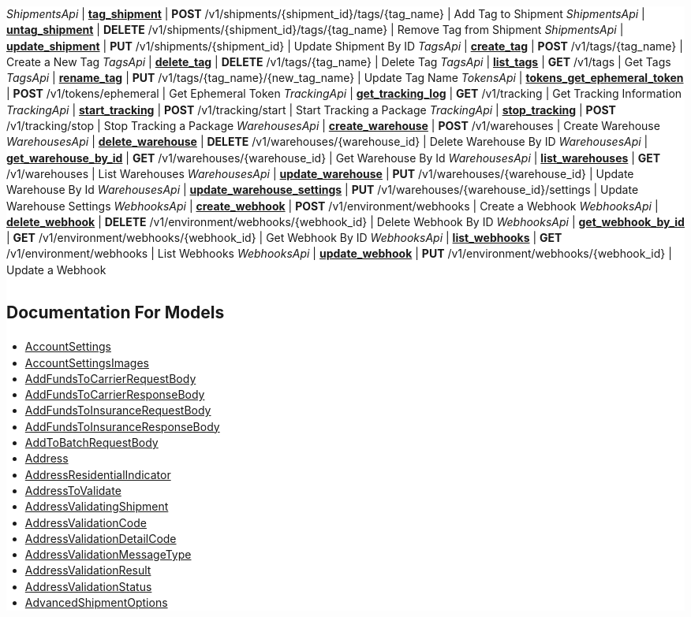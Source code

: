 *ShipmentsApi* | [**tag_shipment**](docs/ShipmentsApi.md#tag_shipment) | **POST** /v1/shipments/{shipment_id}/tags/{tag_name} | Add Tag to Shipment
*ShipmentsApi* | [**untag_shipment**](docs/ShipmentsApi.md#untag_shipment) | **DELETE** /v1/shipments/{shipment_id}/tags/{tag_name} | Remove Tag from Shipment
*ShipmentsApi* | [**update_shipment**](docs/ShipmentsApi.md#update_shipment) | **PUT** /v1/shipments/{shipment_id} | Update Shipment By ID
*TagsApi* | [**create_tag**](docs/TagsApi.md#create_tag) | **POST** /v1/tags/{tag_name} | Create a New Tag
*TagsApi* | [**delete_tag**](docs/TagsApi.md#delete_tag) | **DELETE** /v1/tags/{tag_name} | Delete Tag
*TagsApi* | [**list_tags**](docs/TagsApi.md#list_tags) | **GET** /v1/tags | Get Tags
*TagsApi* | [**rename_tag**](docs/TagsApi.md#rename_tag) | **PUT** /v1/tags/{tag_name}/{new_tag_name} | Update Tag Name
*TokensApi* | [**tokens_get_ephemeral_token**](docs/TokensApi.md#tokens_get_ephemeral_token) | **POST** /v1/tokens/ephemeral | Get Ephemeral Token
*TrackingApi* | [**get_tracking_log**](docs/TrackingApi.md#get_tracking_log) | **GET** /v1/tracking | Get Tracking Information
*TrackingApi* | [**start_tracking**](docs/TrackingApi.md#start_tracking) | **POST** /v1/tracking/start | Start Tracking a Package
*TrackingApi* | [**stop_tracking**](docs/TrackingApi.md#stop_tracking) | **POST** /v1/tracking/stop | Stop Tracking a Package
*WarehousesApi* | [**create_warehouse**](docs/WarehousesApi.md#create_warehouse) | **POST** /v1/warehouses | Create Warehouse
*WarehousesApi* | [**delete_warehouse**](docs/WarehousesApi.md#delete_warehouse) | **DELETE** /v1/warehouses/{warehouse_id} | Delete Warehouse By ID
*WarehousesApi* | [**get_warehouse_by_id**](docs/WarehousesApi.md#get_warehouse_by_id) | **GET** /v1/warehouses/{warehouse_id} | Get Warehouse By Id
*WarehousesApi* | [**list_warehouses**](docs/WarehousesApi.md#list_warehouses) | **GET** /v1/warehouses | List Warehouses
*WarehousesApi* | [**update_warehouse**](docs/WarehousesApi.md#update_warehouse) | **PUT** /v1/warehouses/{warehouse_id} | Update Warehouse By Id
*WarehousesApi* | [**update_warehouse_settings**](docs/WarehousesApi.md#update_warehouse_settings) | **PUT** /v1/warehouses/{warehouse_id}/settings | Update Warehouse Settings
*WebhooksApi* | [**create_webhook**](docs/WebhooksApi.md#create_webhook) | **POST** /v1/environment/webhooks | Create a Webhook
*WebhooksApi* | [**delete_webhook**](docs/WebhooksApi.md#delete_webhook) | **DELETE** /v1/environment/webhooks/{webhook_id} | Delete Webhook By ID
*WebhooksApi* | [**get_webhook_by_id**](docs/WebhooksApi.md#get_webhook_by_id) | **GET** /v1/environment/webhooks/{webhook_id} | Get Webhook By ID
*WebhooksApi* | [**list_webhooks**](docs/WebhooksApi.md#list_webhooks) | **GET** /v1/environment/webhooks | List Webhooks
*WebhooksApi* | [**update_webhook**](docs/WebhooksApi.md#update_webhook) | **PUT** /v1/environment/webhooks/{webhook_id} | Update a Webhook


## Documentation For Models

 - [AccountSettings](docs/AccountSettings.md)
 - [AccountSettingsImages](docs/AccountSettingsImages.md)
 - [AddFundsToCarrierRequestBody](docs/AddFundsToCarrierRequestBody.md)
 - [AddFundsToCarrierResponseBody](docs/AddFundsToCarrierResponseBody.md)
 - [AddFundsToInsuranceRequestBody](docs/AddFundsToInsuranceRequestBody.md)
 - [AddFundsToInsuranceResponseBody](docs/AddFundsToInsuranceResponseBody.md)
 - [AddToBatchRequestBody](docs/AddToBatchRequestBody.md)
 - [Address](docs/Address.md)
 - [AddressResidentialIndicator](docs/AddressResidentialIndicator.md)
 - [AddressToValidate](docs/AddressToValidate.md)
 - [AddressValidatingShipment](docs/AddressValidatingShipment.md)
 - [AddressValidationCode](docs/AddressValidationCode.md)
 - [AddressValidationDetailCode](docs/AddressValidationDetailCode.md)
 - [AddressValidationMessageType](docs/AddressValidationMessageType.md)
 - [AddressValidationResult](docs/AddressValidationResult.md)
 - [AddressValidationStatus](docs/AddressValidationStatus.md)
 - [AdvancedShipmentOptions](docs/AdvancedShipmentOptions.md)